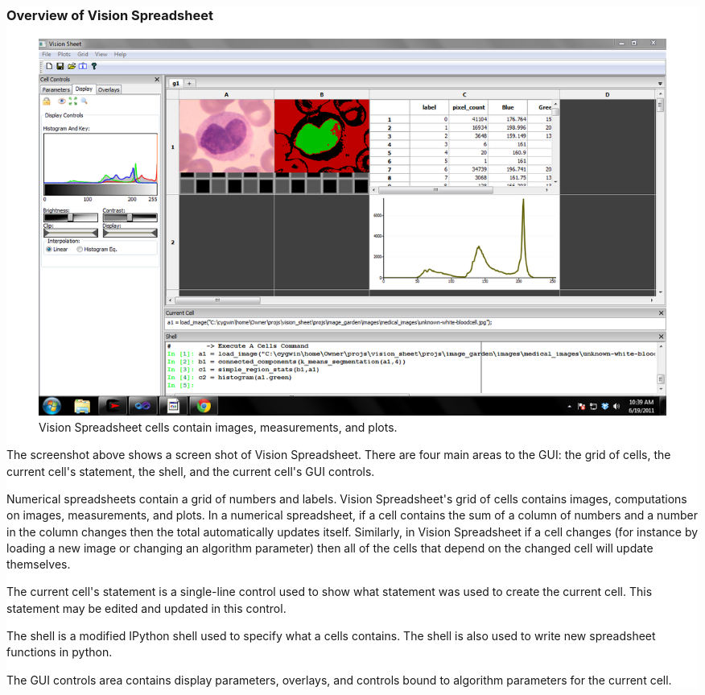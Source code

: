 ### Overview of Vision Spreadsheet

<figure>
   <img src="/images/vision-spreadsheet-intro/bloodcells.png">
   <figcaption>Vision Spreadsheet cells contain images, measurements, and plots.</figcaption>
</figure>   

The screenshot above shows a screen shot of Vision Spreadsheet. There are
four main areas to the GUI: the grid of cells, the current cell's statement, the
shell, and the current cell's GUI controls.

Numerical spreadsheets contain a grid of numbers and labels. Vision Spreadsheet's
grid of cells contains images, computations on images, measurements, and
plots. In a numerical spreadsheet, if a cell contains the sum of a column of
numbers and a number in the column changes then the total automatically updates
itself. Similarly, in Vision Spreadsheet if a cell changes (for instance by
loading a new image or changing an algorithm parameter) then all of the cells
that depend on the changed cell will update themselves.

The current cell's statement is a single-line control used to show what statement
was used to create the current cell. This statement may be edited and updated in
this control.

The shell is a modified IPython shell used to specify what a cells contains. The
shell is also used to write new spreadsheet functions in python.

The GUI controls area contains display parameters, overlays, and controls bound
to algorithm parameters for the current cell.
